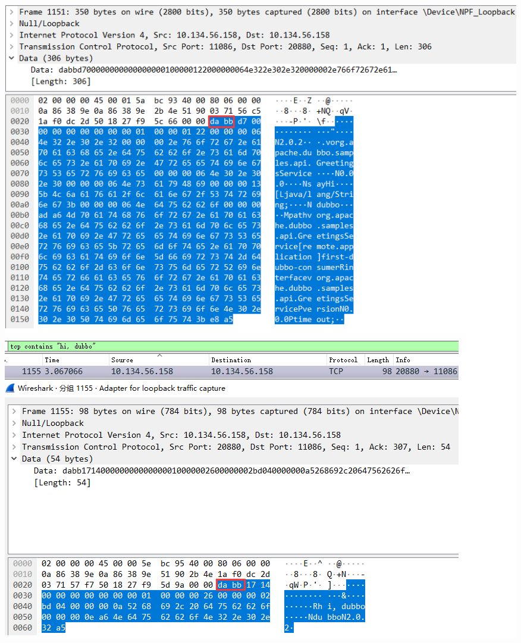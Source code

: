 ![image-20230408163304279](../.gitbook/assets/image-20230408163304279.png)

![image-20230408163018379](../.gitbook/assets/image-20230408163018379.png)
